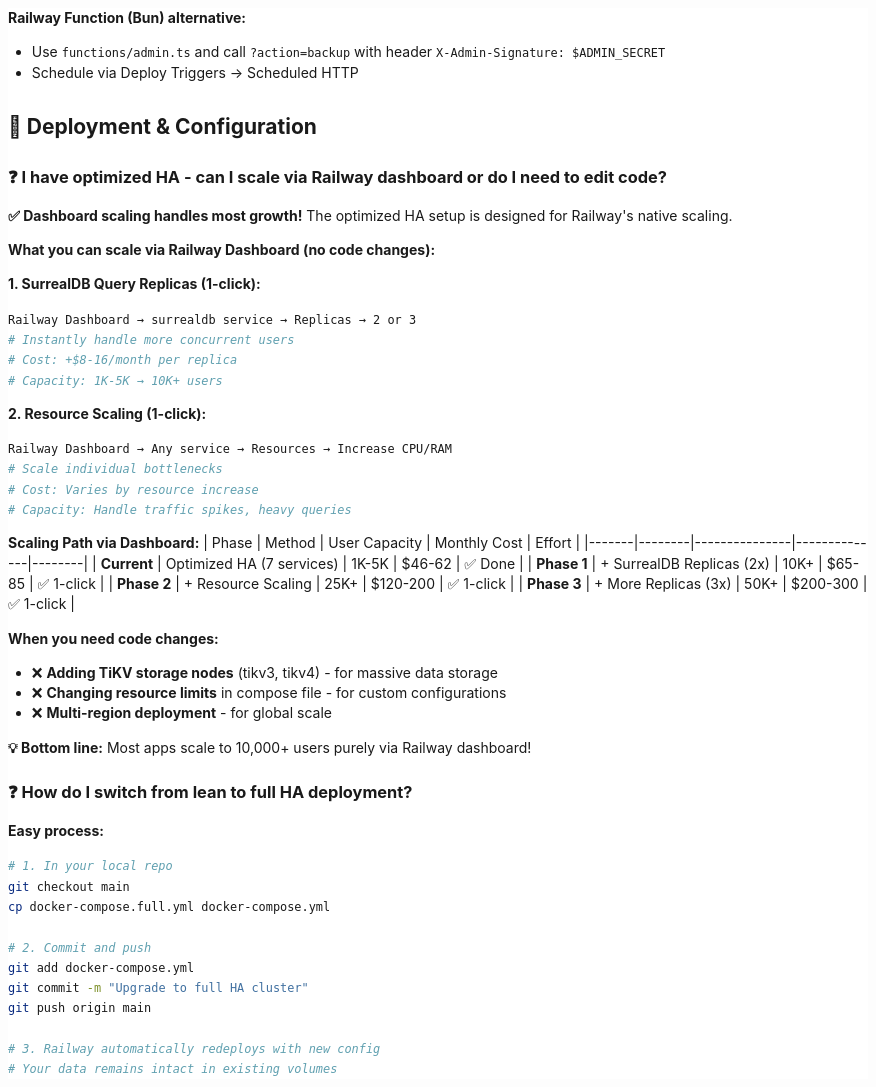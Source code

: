 **Railway Function (Bun) alternative:**
- Use `functions/admin.ts` and call `?action=backup` with header `X-Admin-Signature: $ADMIN_SECRET`
- Schedule via Deploy Triggers → Scheduled HTTP

## 🚀 Deployment & Configuration

### ❓ **I have optimized HA - can I scale via Railway dashboard or do I need to edit code?**

**✅ Dashboard scaling handles most growth!** The optimized HA setup is designed for Railway's native scaling.

**What you can scale via Railway Dashboard (no code changes):**

**1. SurrealDB Query Replicas (1-click):**
```bash
Railway Dashboard → surrealdb service → Replicas → 2 or 3
# Instantly handle more concurrent users
# Cost: +$8-16/month per replica
# Capacity: 1K-5K → 10K+ users
```

**2. Resource Scaling (1-click):**
```bash
Railway Dashboard → Any service → Resources → Increase CPU/RAM
# Scale individual bottlenecks
# Cost: Varies by resource increase
# Capacity: Handle traffic spikes, heavy queries
```

**Scaling Path via Dashboard:**
| Phase | Method | User Capacity | Monthly Cost | Effort |
|-------|--------|---------------|--------------|--------|
| **Current** | Optimized HA (7 services) | 1K-5K | $46-62 | ✅ Done |
| **Phase 1** | + SurrealDB Replicas (2x) | 10K+ | $65-85 | ✅ 1-click |
| **Phase 2** | + Resource Scaling | 25K+ | $120-200 | ✅ 1-click |
| **Phase 3** | + More Replicas (3x) | 50K+ | $200-300 | ✅ 1-click |

**When you need code changes:**
- ❌ **Adding TiKV storage nodes** (tikv3, tikv4) - for massive data storage
- ❌ **Changing resource limits** in compose file - for custom configurations
- ❌ **Multi-region deployment** - for global scale

**💡 Bottom line:** Most apps scale to 10,000+ users purely via Railway dashboard!

### ❓ **How do I switch from lean to full HA deployment?**

**Easy process:**
```bash
# 1. In your local repo
git checkout main
cp docker-compose.full.yml docker-compose.yml

# 2. Commit and push
git add docker-compose.yml
git commit -m "Upgrade to full HA cluster"
git push origin main

# 3. Railway automatically redeploys with new config
# Your data remains intact in existing volumes
```
